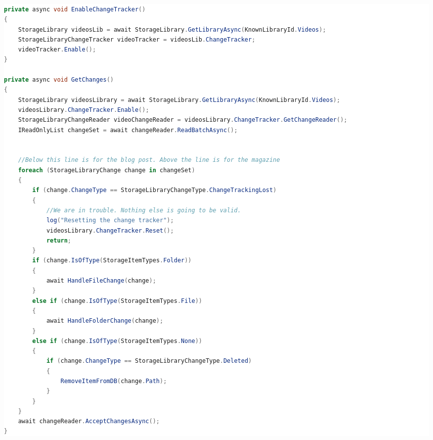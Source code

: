 ```csharp
private async void EnableChangeTracker()
{
    StorageLibrary videosLib = await StorageLibrary.GetLibraryAsync(KnownLibraryId.Videos);
    StorageLibraryChangeTracker videoTracker = videosLib.ChangeTracker;
    videoTracker.Enable();
}

private async void GetChanges()
{
    StorageLibrary videosLibrary = await StorageLibrary.GetLibraryAsync(KnownLibraryId.Videos);
    videosLibrary.ChangeTracker.Enable();
    StorageLibraryChangeReader videoChangeReader = videosLibrary.ChangeTracker.GetChangeReader();
    IReadOnlyList changeSet = await changeReader.ReadBatchAsync();


    //Below this line is for the blog post. Above the line is for the magazine
    foreach (StorageLibraryChange change in changeSet)
    {
        if (change.ChangeType == StorageLibraryChangeType.ChangeTrackingLost)
        {
            //We are in trouble. Nothing else is going to be valid.
            log("Resetting the change tracker");
            videosLibrary.ChangeTracker.Reset();
            return;
        }
        if (change.IsOfType(StorageItemTypes.Folder))
        {
            await HandleFileChange(change);
        }
        else if (change.IsOfType(StorageItemTypes.File))
        {
            await HandleFolderChange(change);
        }
        else if (change.IsOfType(StorageItemTypes.None))
        {
            if (change.ChangeType == StorageLibraryChangeType.Deleted)
            {
                RemoveItemFromDB(change.Path);
            }
        }
    }
    await changeReader.AcceptChangesAsync();
}
```